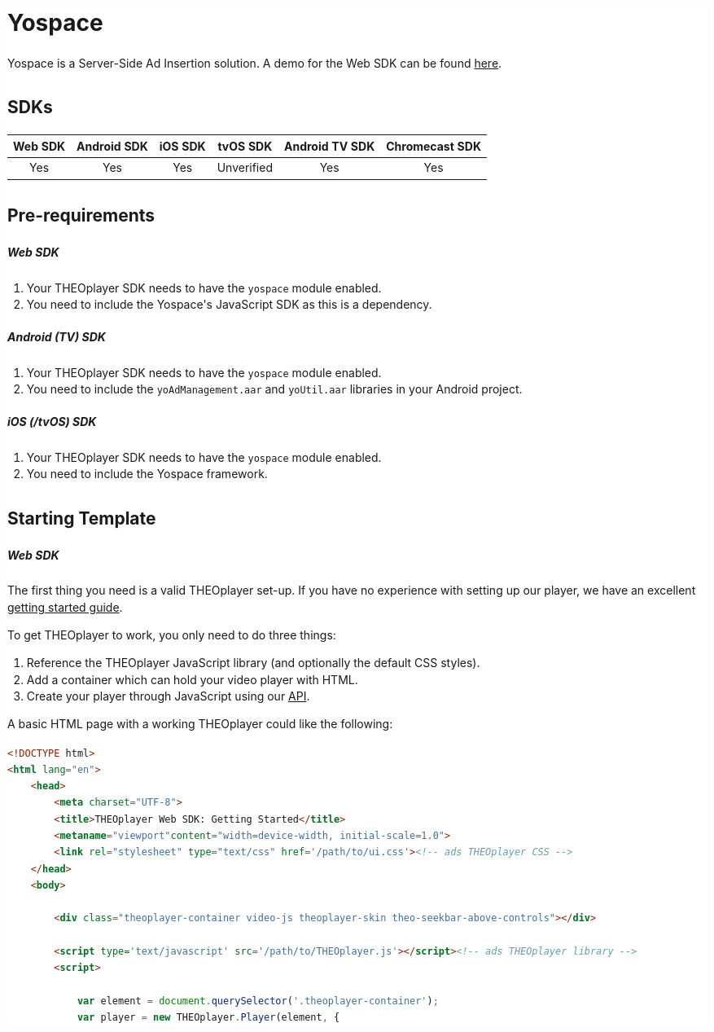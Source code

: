 # Yospace

Yospace is a Server-Side Ad Insertion solution. A demo for the Web SDK can be found [here](https://demo.theoplayer.com/ssai).

## SDKs

| Web SDK | Android SDK | iOS SDK |  tvOS SDK  | Android TV SDK | Chromecast SDK |
| :-----: | :---------: | :-----: | :--------: | :------------: | :------------: |
|   Yes   |     Yes     |   Yes   | Unverified |      Yes       |      Yes       |

## Pre-requirements

##### Web SDK

1. Your THEOplayer SDK needs to have the `yospace` module enabled.
2. You need to include the Yospace's JavaScript SDK as this is a dependency.

##### Android (TV) SDK

1. Your THEOplayer SDK needs to have the `yospace` module enabled.
2. You need to include the `yoAdManagement.aar` and `yoUtil.aar` libraries in your Android project.

##### iOS (/tvOS) SDK

1. Your THEOplayer SDK needs to have the `yospace` module enabled.
2. You need to include the Yospace framework.

## Starting Template

##### Web SDK

The first thing you need is a valid THEOplayer set-up. If you have no experience with setting up our player, we have an excellent [getting started guide](../../getting-started/01-sdks/01-web/00-getting-started.mdx).

To get THEOplayer to work, you only need to do three things:

1. Reference the THEOplayer JavaScript library (and optionally the default CSS styles).
2. Add a container which can hold your video player with HTML.
3. Create your player through JavaScript using our [API](pathname:///theoplayer/v6/api-reference/web/classes/Player.html).

A basic HTML page with a working THEOplayer could like the following:

```html
<!DOCTYPE html>
<html lang="en">
    <head>
        <meta charset="UTF-8">
        <title>THEOplayer Web SDK: Getting Started</title>
        <metaname="viewport"content="width=device-width, initial-scale=1.0">
        <link rel="stylesheet" type="text/css" href='/path/to/ui.css'><!-- ads THEOplayer CSS -->
    </head>
    <body>

        <div class="theoplayer-container video-js theoplayer-skin theo-seekbar-above-controls"></div>

        <script type='text/javascript' src='/path/to/THEOplayer.js'></script><!-- ads THEOplayer library -->
        <script>

            var element = document.querySelector('.theoplayer-container');
            var player = new THEOplayer.Player(element, {
```